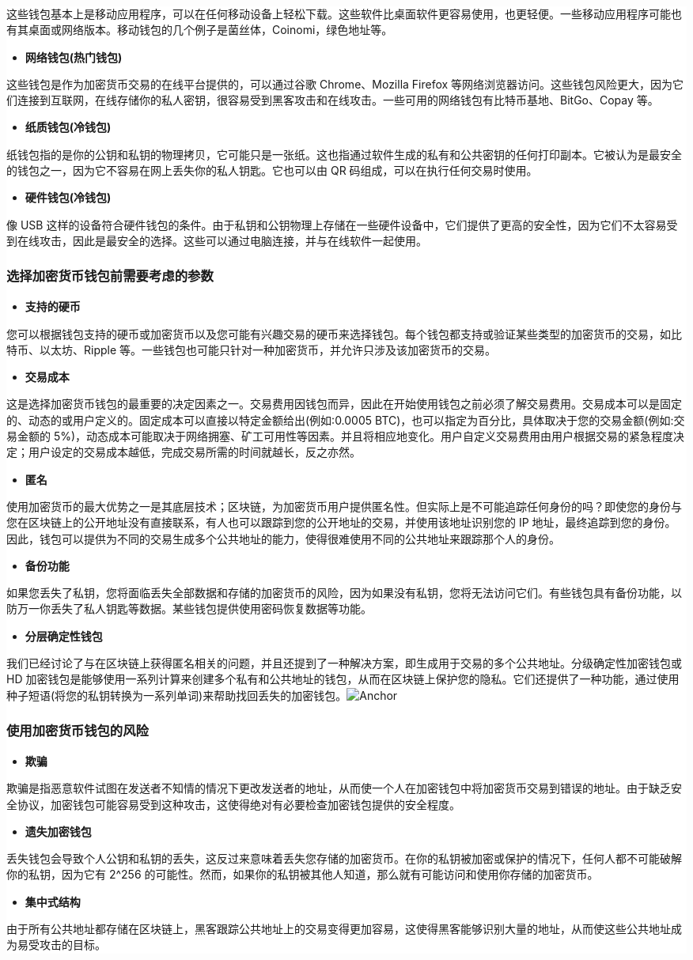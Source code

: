 这些钱包基本上是移动应用程序，可以在任何移动设备上轻松下载。这些软件比桌面软件更容易使用，也更轻便。一些移动应用程序可能也有其桌面或网络版本。移动钱包的几个例子是菌丝体，Coinomi，绿色地址等。

*   **网络钱包(热门钱包)**

这些钱包是作为加密货币交易的在线平台提供的，可以通过谷歌 Chrome、Mozilla Firefox 等网络浏览器访问。这些钱包风险更大，因为它们连接到互联网，在线存储你的私人密钥，很容易受到黑客攻击和在线攻击。一些可用的网络钱包有比特币基地、BitGo、Copay 等。

*   **纸质钱包(冷钱包)**

纸钱包指的是你的公钥和私钥的物理拷贝，它可能只是一张纸。这也指通过软件生成的私有和公共密钥的任何打印副本。它被认为是最安全的钱包之一，因为它不容易在网上丢失你的私人钥匙。它也可以由 QR 码组成，可以在执行任何交易时使用。

*   **硬件钱包(冷钱包)**

像 USB 这样的设备符合硬件钱包的条件。由于私钥和公钥物理上存储在一些硬件设备中，它们提供了更高的安全性，因为它们不太容易受到在线攻击，因此是最安全的选择。这些可以通过电脑连接，并与在线软件一起使用。

### **选择加密货币钱包前需要考虑的参数**

*   **支持的硬币**

您可以根据钱包支持的硬币或加密货币以及您可能有兴趣交易的硬币来选择钱包。每个钱包都支持或验证某些类型的加密货币的交易，如比特币、以太坊、Ripple 等。一些钱包也可能只针对一种加密货币，并允许只涉及该加密货币的交易。

*   **交易成本**

这是选择加密货币钱包的最重要的决定因素之一。交易费用因钱包而异，因此在开始使用钱包之前必须了解交易费用。交易成本可以是固定的、动态的或用户定义的。固定成本可以直接以特定金额给出(例如:0.0005 BTC)，也可以指定为百分比，具体取决于您的交易金额(例如:交易金额的 5%)，动态成本可能取决于网络拥塞、矿工可用性等因素。并且将相应地变化。用户自定义交易费用由用户根据交易的紧急程度决定；用户设定的交易成本越低，完成交易所需的时间就越长，反之亦然。

*   **匿名**

使用加密货币的最大优势之一是其底层技术；区块链，为加密货币用户提供匿名性。但实际上是不可能追踪任何身份的吗？即使您的身份与您在区块链上的公开地址没有直接联系，有人也可以跟踪到您的公开地址的交易，并使用该地址识别您的 IP 地址，最终追踪到您的身份。因此，钱包可以提供为不同的交易生成多个公共地址的能力，使得很难使用不同的公共地址来跟踪那个人的身份。

*   **备份功能**

如果您丢失了私钥，您将面临丢失全部数据和存储的加密货币的风险，因为如果没有私钥，您将无法访问它们。有些钱包具有备份功能，以防万一你丢失了私人钥匙等数据。某些钱包提供使用密码恢复数据等功能。

*   **分层确定性钱包**

我们已经讨论了与在区块链上获得匿名相关的问题，并且还提到了一种解决方案，即生成用于交易的多个公共地址。分级确定性加密钱包或 HD 加密钱包是能够使用一系列计算来创建多个私有和公共地址的钱包，从而在区块链上保护您的隐私。它们还提供了一种功能，通过使用种子短语(将您的私钥转换为一系列单词)来帮助找回丢失的加密钱包。![Anchor](../Images/4765334125b448ec4c4bdf8285a1da72.png "Anchor")

### **使用加密货币钱包的风险**

*   **欺骗**

欺骗是指恶意软件试图在发送者不知情的情况下更改发送者的地址，从而使一个人在加密钱包中将加密货币交易到错误的地址。由于缺乏安全协议，加密钱包可能容易受到这种攻击，这使得绝对有必要检查加密钱包提供的安全程度。

*   **遗失加密钱包**

丢失钱包会导致个人公钥和私钥的丢失，这反过来意味着丢失您存储的加密货币。在你的私钥被加密或保护的情况下，任何人都不可能破解你的私钥，因为它有 2^256 的可能性。然而，如果你的私钥被其他人知道，那么就有可能访问和使用你存储的加密货币。

*   **集中式结构**

由于所有公共地址都存储在区块链上，黑客跟踪公共地址上的交易变得更加容易，这使得黑客能够识别大量的地址，从而使这些公共地址成为易受攻击的目标。
